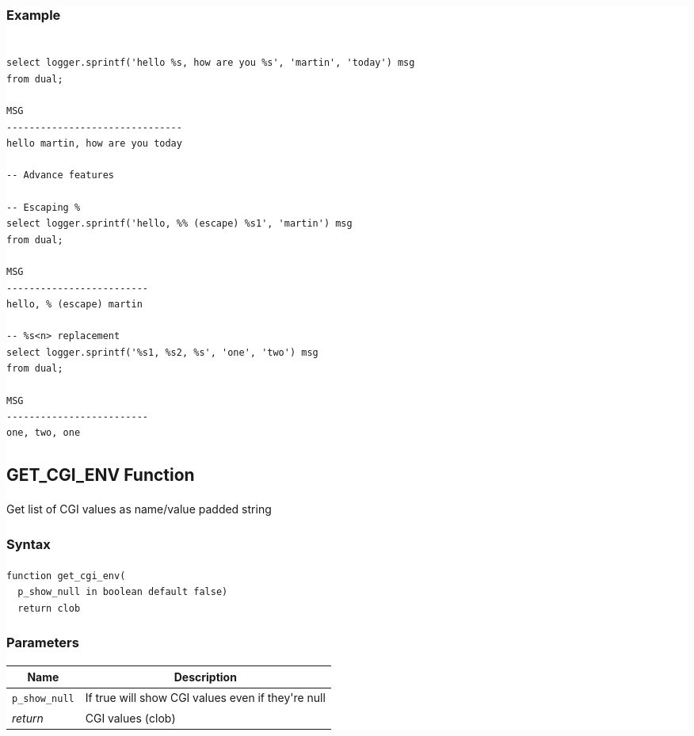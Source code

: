  


### Example
```plsql

select logger.sprintf('hello %s, how are you %s', 'martin', 'today') msg
from dual;

MSG
-------------------------------
hello martin, how are you today   

-- Advance features

-- Escaping %
select logger.sprintf('hello, %% (escape) %s1', 'martin') msg
from dual;

MSG
-------------------------
hello, % (escape) martin

-- %s<n> replacement
select logger.sprintf('%s1, %s2, %s', 'one', 'two') msg
from dual;

MSG
-------------------------
one, two, one
```



 
## GET_CGI_ENV Function<a name="get_cgi_env"></a>


<p>
<p>Get list of CGI values as name/value padded string</p>
</p>

### Syntax
```plsql
function get_cgi_env(
  p_show_null in boolean default false)
  return clob
```

### Parameters
Name | Description
--- | ---
`p_show_null` | If true will show CGI values even if they&#39;re null
*return* | CGI values (clob)
 